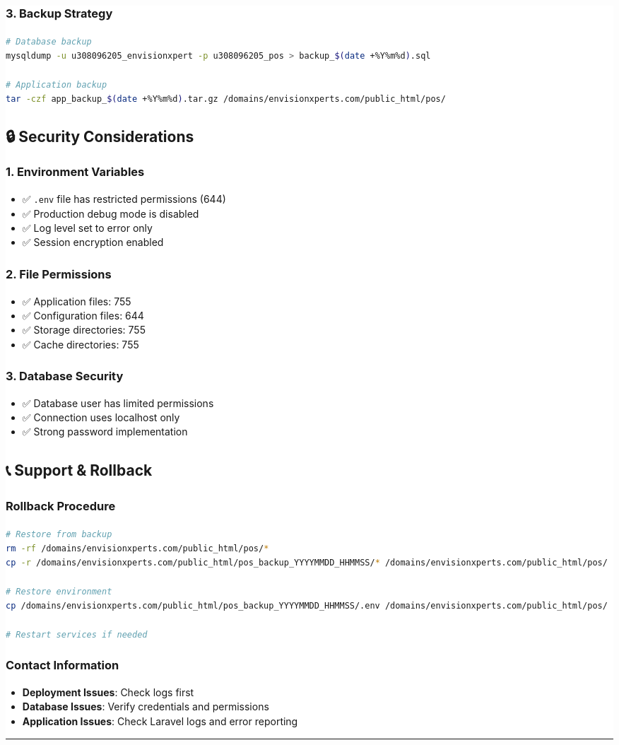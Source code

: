 ### 3. Backup Strategy
```bash
# Database backup
mysqldump -u u308096205_envisionxpert -p u308096205_pos > backup_$(date +%Y%m%d).sql

# Application backup
tar -czf app_backup_$(date +%Y%m%d).tar.gz /domains/envisionxperts.com/public_html/pos/
```

## 🔒 Security Considerations

### 1. Environment Variables
- ✅ `.env` file has restricted permissions (644)
- ✅ Production debug mode is disabled
- ✅ Log level set to error only
- ✅ Session encryption enabled

### 2. File Permissions
- ✅ Application files: 755
- ✅ Configuration files: 644
- ✅ Storage directories: 755
- ✅ Cache directories: 755

### 3. Database Security
- ✅ Database user has limited permissions
- ✅ Connection uses localhost only
- ✅ Strong password implementation

## 📞 Support & Rollback

### Rollback Procedure
```bash
# Restore from backup
rm -rf /domains/envisionxperts.com/public_html/pos/*
cp -r /domains/envisionxperts.com/public_html/pos_backup_YYYYMMDD_HHMMSS/* /domains/envisionxperts.com/public_html/pos/

# Restore environment
cp /domains/envisionxperts.com/public_html/pos_backup_YYYYMMDD_HHMMSS/.env /domains/envisionxperts.com/public_html/pos/

# Restart services if needed
```

### Contact Information
- **Deployment Issues**: Check logs first
- **Database Issues**: Verify credentials and permissions
- **Application Issues**: Check Laravel logs and error reporting

---